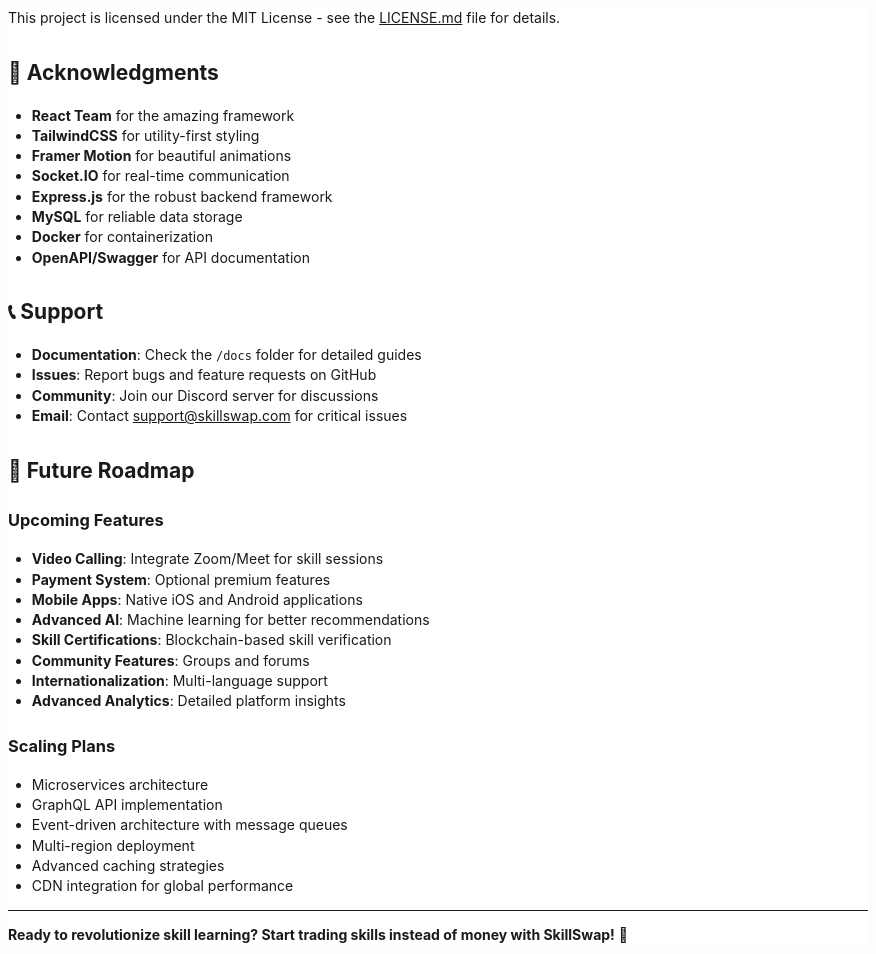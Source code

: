 This project is licensed under the MIT License - see the [LICENSE.md](LICENSE.md) file for details.

## 🙏 Acknowledgments

- **React Team** for the amazing framework
- **TailwindCSS** for utility-first styling
- **Framer Motion** for beautiful animations
- **Socket.IO** for real-time communication
- **Express.js** for the robust backend framework
- **MySQL** for reliable data storage
- **Docker** for containerization
- **OpenAPI/Swagger** for API documentation

## 📞 Support

- **Documentation**: Check the `/docs` folder for detailed guides
- **Issues**: Report bugs and feature requests on GitHub
- **Community**: Join our Discord server for discussions
- **Email**: Contact support@skillswap.com for critical issues

## 🔮 Future Roadmap

### Upcoming Features
- **Video Calling**: Integrate Zoom/Meet for skill sessions
- **Payment System**: Optional premium features
- **Mobile Apps**: Native iOS and Android applications
- **Advanced AI**: Machine learning for better recommendations
- **Skill Certifications**: Blockchain-based skill verification
- **Community Features**: Groups and forums
- **Internationalization**: Multi-language support
- **Advanced Analytics**: Detailed platform insights

### Scaling Plans
- Microservices architecture
- GraphQL API implementation  
- Event-driven architecture with message queues
- Multi-region deployment
- Advanced caching strategies
- CDN integration for global performance

---

**Ready to revolutionize skill learning? Start trading skills instead of money with SkillSwap!** 🚀